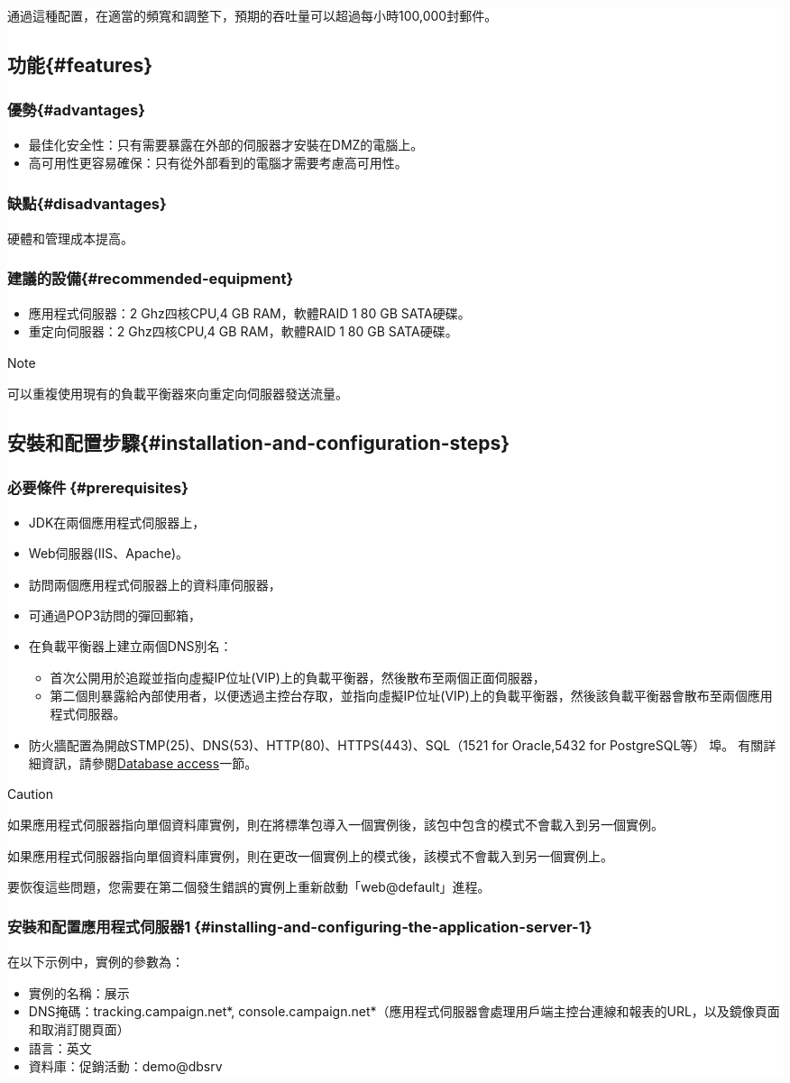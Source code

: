 通過這種配置，在適當的頻寬和調整下，預期的吞吐量可以超過每小時100,000封郵件。

## 功能{#features}

### 優勢{#advantages}

* 最佳化安全性：只有需要暴露在外部的伺服器才安裝在DMZ的電腦上。
* 高可用性更容易確保：只有從外部看到的電腦才需要考慮高可用性。

### 缺點{#disadvantages}

硬體和管理成本提高。

### 建議的設備{#recommended-equipment}

* 應用程式伺服器：2 Ghz四核CPU,4 GB RAM，軟體RAID 1 80 GB SATA硬碟。
* 重定向伺服器：2 Ghz四核CPU,4 GB RAM，軟體RAID 1 80 GB SATA硬碟。

>[!NOTE]
>
>可以重複使用現有的負載平衡器來向重定向伺服器發送流量。

## 安裝和配置步驟{#installation-and-configuration-steps}

### 必要條件 {#prerequisites}

* JDK在兩個應用程式伺服器上，
* Web伺服器(IIS、Apache)。
* 訪問兩個應用程式伺服器上的資料庫伺服器，
* 可通過POP3訪問的彈回郵箱，
* 在負載平衡器上建立兩個DNS別名：

   * 首次公開用於追蹤並指向虛擬IP位址(VIP)上的負載平衡器，然後散布至兩個正面伺服器，
   * 第二個則暴露給內部使用者，以便透過主控台存取，並指向虛擬IP位址(VIP)上的負載平衡器，然後該負載平衡器會散布至兩個應用程式伺服器。

* 防火牆配置為開啟STMP(25)、DNS(53)、HTTP(80)、HTTPS(443)、SQL（1521 for Oracle,5432 for PostgreSQL等） 埠。 有關詳細資訊，請參閱[Database access](../../installation/using/network-configuration.md#database-access)一節。

>[!CAUTION]
>
>如果應用程式伺服器指向單個資料庫實例，則在將標準包導入一個實例後，該包中包含的模式不會載入到另一個實例。
>  
>如果應用程式伺服器指向單個資料庫實例，則在更改一個實例上的模式後，該模式不會載入到另一個實例上。
>
>要恢復這些問題，您需要在第二個發生錯誤的實例上重新啟動「web@default」進程。

### 安裝和配置應用程式伺服器1 {#installing-and-configuring-the-application-server-1}

在以下示例中，實例的參數為：

* 實例的名稱：展示
* DNS掩碼：tracking.campaign.net*, console.campaign.net*（應用程式伺服器會處理用戶端主控台連線和報表的URL，以及鏡像頁面和取消訂閱頁面）
* 語言：英文
* 資料庫：促銷活動：demo@dbsrv
